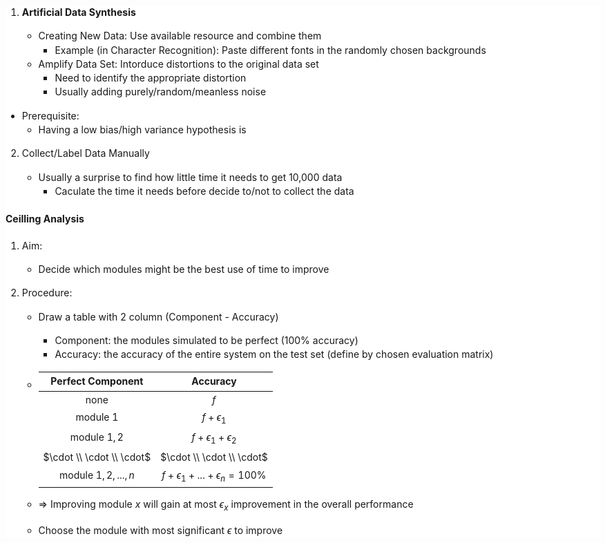 1. **Artificial Data Synthesis** 

   - Creating New Data: Use available resource and combine them
     - Example (in Character Recognition): Paste different fonts in the randomly chosen backgrounds
   - Amplify Data Set: Intorduce distortions to the original data set
     - Need to identify the appropriate distortion
     - Usually adding purely/random/meanless noise


- Prerequisite:
     - Having a low bias/high variance hypothesis is 

2. Collect/Label Data Manually

   - Usually a surprise to find how little time it needs to get 10,000 data
     - Caculate the time it needs before decide to/not to collect the data

#### Ceilling Analysis

1. Aim:

   - Decide which modules might be the best use of time to improve

2. Procedure:

   - Draw a table with 2 column (Component - Accuracy)

     - Component: the modules simulated to be perfect (100% accuracy)
     - Accuracy: the accuracy of the entire system on the test set (define by chosen evaluation matrix)

   - |   **Perfect Component**   |             **Accuracy**              |
     | :-----------------------: | :-----------------------------------: |
     |           none            |                  $f$                  |
     |        module $1$         |            $f+\epsilon_1$             |
     |       module $1,2$        |       $f+\epsilon_1+\epsilon_2$       |
     | $\cdot \\ \cdot \\ \cdot$ |       $\cdot \\ \cdot \\ \cdot$       |
     |    module $1,2,...,n$     | $f+\epsilon_1+...+\epsilon_n = 100\%$ |

   - => Improving module $x$ will gain at most $\epsilon_x$ improvement in the overall performance

   - Choose the module with most significant $\epsilon$ to improve










